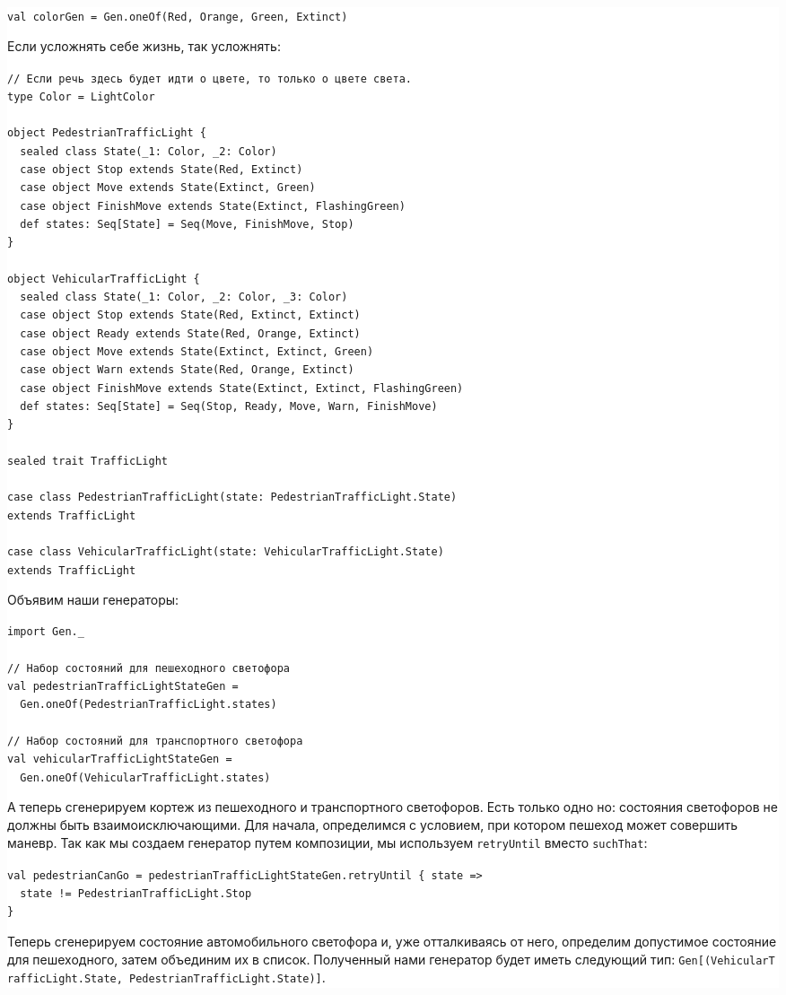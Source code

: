     val colorGen = Gen.oneOf(Red, Orange, Green, Extinct)

Если усложнять себе жизнь, так усложнять:

    // Если речь здесь будет идти о цвете, то только о цвете света.
    type Color = LightColor

    object PedestrianTrafficLight {
      sealed class State(_1: Color, _2: Color)
      case object Stop extends State(Red, Extinct)
      case object Move extends State(Extinct, Green)
      case object FinishMove extends State(Extinct, FlashingGreen)
      def states: Seq[State] = Seq(Move, FinishMove, Stop)
    }

    object VehicularTrafficLight {
      sealed class State(_1: Color, _2: Color, _3: Color)
      case object Stop extends State(Red, Extinct, Extinct)
      case object Ready extends State(Red, Orange, Extinct)
      case object Move extends State(Extinct, Extinct, Green)
      case object Warn extends State(Red, Orange, Extinct)
      case object FinishMove extends State(Extinct, Extinct, FlashingGreen)
      def states: Seq[State] = Seq(Stop, Ready, Move, Warn, FinishMove)
    }

    sealed trait TrafficLight

    case class PedestrianTrafficLight(state: PedestrianTrafficLight.State)
    extends TrafficLight

    case class VehicularTrafficLight(state: VehicularTrafficLight.State)
    extends TrafficLight

Объявим наши генераторы:

    import Gen._

    // Набор состояний для пешеходного светофора
    val pedestrianTrafficLightStateGen =
      Gen.oneOf(PedestrianTrafficLight.states)

    // Набор состояний для транспортного светофора
    val vehicularTrafficLightStateGen =
      Gen.oneOf(VehicularTrafficLight.states)

А теперь сгенерируем кортеж из пешеходного и транспортного светофоров.
Есть только одно но: состояния светофоров не должны быть взаимоисключающими.
Для начала, определимся с условием, при котором пешеход может совершить маневр.
Так как мы создаем генератор путем композиции, мы используем `retryUntil`
вместо `suchThat`:

    val pedestrianCanGo = pedestrianTrafficLightStateGen.retryUntil { state =>
      state != PedestrianTrafficLight.Stop
    }

Теперь сгенерируем состояние автомобильного светофора и, уже отталкиваясь
от него, определим допустимое состояние для пешеходного, затем объединим их
в список. Полученный нами генератор будет иметь следующий тип:
`Gen[(VehicularTrafficLight.State, PedestrianTrafficLight.State)]`.
